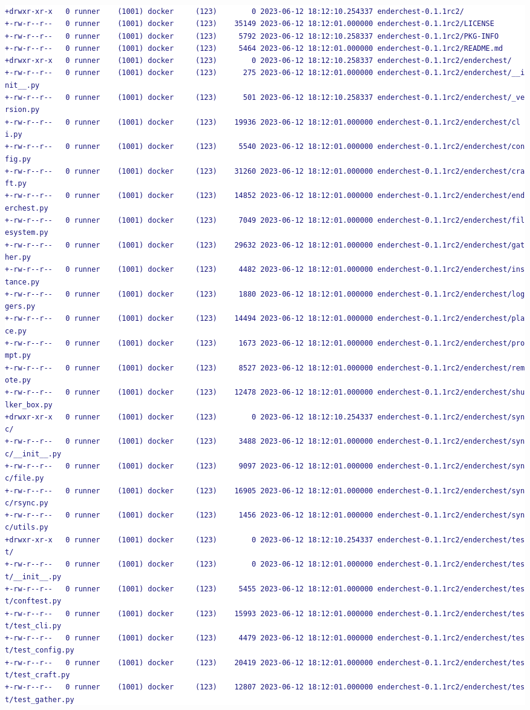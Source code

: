 ```diff
+drwxr-xr-x   0 runner    (1001) docker     (123)        0 2023-06-12 18:12:10.254337 enderchest-0.1.1rc2/
+-rw-r--r--   0 runner    (1001) docker     (123)    35149 2023-06-12 18:12:01.000000 enderchest-0.1.1rc2/LICENSE
+-rw-r--r--   0 runner    (1001) docker     (123)     5792 2023-06-12 18:12:10.258337 enderchest-0.1.1rc2/PKG-INFO
+-rw-r--r--   0 runner    (1001) docker     (123)     5464 2023-06-12 18:12:01.000000 enderchest-0.1.1rc2/README.md
+drwxr-xr-x   0 runner    (1001) docker     (123)        0 2023-06-12 18:12:10.258337 enderchest-0.1.1rc2/enderchest/
+-rw-r--r--   0 runner    (1001) docker     (123)      275 2023-06-12 18:12:01.000000 enderchest-0.1.1rc2/enderchest/__init__.py
+-rw-r--r--   0 runner    (1001) docker     (123)      501 2023-06-12 18:12:10.258337 enderchest-0.1.1rc2/enderchest/_version.py
+-rw-r--r--   0 runner    (1001) docker     (123)    19936 2023-06-12 18:12:01.000000 enderchest-0.1.1rc2/enderchest/cli.py
+-rw-r--r--   0 runner    (1001) docker     (123)     5540 2023-06-12 18:12:01.000000 enderchest-0.1.1rc2/enderchest/config.py
+-rw-r--r--   0 runner    (1001) docker     (123)    31260 2023-06-12 18:12:01.000000 enderchest-0.1.1rc2/enderchest/craft.py
+-rw-r--r--   0 runner    (1001) docker     (123)    14852 2023-06-12 18:12:01.000000 enderchest-0.1.1rc2/enderchest/enderchest.py
+-rw-r--r--   0 runner    (1001) docker     (123)     7049 2023-06-12 18:12:01.000000 enderchest-0.1.1rc2/enderchest/filesystem.py
+-rw-r--r--   0 runner    (1001) docker     (123)    29632 2023-06-12 18:12:01.000000 enderchest-0.1.1rc2/enderchest/gather.py
+-rw-r--r--   0 runner    (1001) docker     (123)     4482 2023-06-12 18:12:01.000000 enderchest-0.1.1rc2/enderchest/instance.py
+-rw-r--r--   0 runner    (1001) docker     (123)     1880 2023-06-12 18:12:01.000000 enderchest-0.1.1rc2/enderchest/loggers.py
+-rw-r--r--   0 runner    (1001) docker     (123)    14494 2023-06-12 18:12:01.000000 enderchest-0.1.1rc2/enderchest/place.py
+-rw-r--r--   0 runner    (1001) docker     (123)     1673 2023-06-12 18:12:01.000000 enderchest-0.1.1rc2/enderchest/prompt.py
+-rw-r--r--   0 runner    (1001) docker     (123)     8527 2023-06-12 18:12:01.000000 enderchest-0.1.1rc2/enderchest/remote.py
+-rw-r--r--   0 runner    (1001) docker     (123)    12478 2023-06-12 18:12:01.000000 enderchest-0.1.1rc2/enderchest/shulker_box.py
+drwxr-xr-x   0 runner    (1001) docker     (123)        0 2023-06-12 18:12:10.254337 enderchest-0.1.1rc2/enderchest/sync/
+-rw-r--r--   0 runner    (1001) docker     (123)     3488 2023-06-12 18:12:01.000000 enderchest-0.1.1rc2/enderchest/sync/__init__.py
+-rw-r--r--   0 runner    (1001) docker     (123)     9097 2023-06-12 18:12:01.000000 enderchest-0.1.1rc2/enderchest/sync/file.py
+-rw-r--r--   0 runner    (1001) docker     (123)    16905 2023-06-12 18:12:01.000000 enderchest-0.1.1rc2/enderchest/sync/rsync.py
+-rw-r--r--   0 runner    (1001) docker     (123)     1456 2023-06-12 18:12:01.000000 enderchest-0.1.1rc2/enderchest/sync/utils.py
+drwxr-xr-x   0 runner    (1001) docker     (123)        0 2023-06-12 18:12:10.254337 enderchest-0.1.1rc2/enderchest/test/
+-rw-r--r--   0 runner    (1001) docker     (123)        0 2023-06-12 18:12:01.000000 enderchest-0.1.1rc2/enderchest/test/__init__.py
+-rw-r--r--   0 runner    (1001) docker     (123)     5455 2023-06-12 18:12:01.000000 enderchest-0.1.1rc2/enderchest/test/conftest.py
+-rw-r--r--   0 runner    (1001) docker     (123)    15993 2023-06-12 18:12:01.000000 enderchest-0.1.1rc2/enderchest/test/test_cli.py
+-rw-r--r--   0 runner    (1001) docker     (123)     4479 2023-06-12 18:12:01.000000 enderchest-0.1.1rc2/enderchest/test/test_config.py
+-rw-r--r--   0 runner    (1001) docker     (123)    20419 2023-06-12 18:12:01.000000 enderchest-0.1.1rc2/enderchest/test/test_craft.py
+-rw-r--r--   0 runner    (1001) docker     (123)    12807 2023-06-12 18:12:01.000000 enderchest-0.1.1rc2/enderchest/test/test_gather.py
```